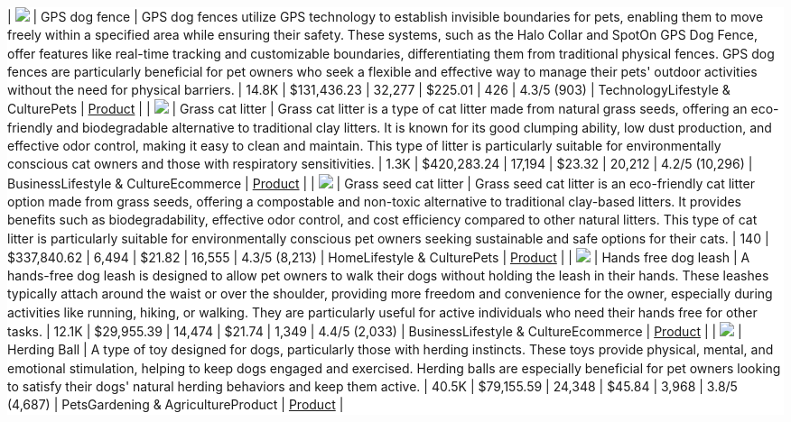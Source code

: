 | ![](https://explodingtopics.sfo2.cdn.digitaloceanspaces.com/1687204889518.png)                 | GPS dog fence             | GPS dog fences utilize GPS technology to establish invisible boundaries for pets, enabling them to move freely within a specified area while ensuring their safety. These systems, such as the Halo Collar and SpotOn GPS Dog Fence, offer features like real-time tracking and customizable boundaries, differentiating them from traditional physical fences. GPS dog fences are particularly beneficial for pet owners who seek a flexible and effective way to manage their pets' outdoor activities without the need for physical barriers.                                                                  | 14.8K                | $131,436.23            | 32,277                 | $225.01                | 426                    | 4.3/5 (903)                    | TechnologyLifestyle & CulturePets                   | [Product](https://explodingtopics.com/product/gps-dog-fence)             |
| ![](https://explodingtopics.sfo2.cdn.digitaloceanspaces.com/1679746687304.png)                 | Grass cat litter          | Grass cat litter is a type of cat litter made from natural grass seeds, offering an eco-friendly and biodegradable alternative to traditional clay litters. It is known for its good clumping ability, low dust production, and effective odor control, making it easy to clean and maintain. This type of litter is particularly suitable for environmentally conscious cat owners and those with respiratory sensitivities.                                                                                                                                                                                     | 1.3K                 | $420,283.24            | 17,194                 | $23.32                 | 20,212                 | 4.2/5 (10,296)                 | BusinessLifestyle & CultureEcommerce                | [Product](https://explodingtopics.com/product/grass-cat-litter)          |
| ![](https://explodingtopics.sfo2.cdn.digitaloceanspaces.com/1679746712917.png)                 | Grass seed cat litter     | Grass seed cat litter is an eco-friendly cat litter option made from grass seeds, offering a compostable and non-toxic alternative to traditional clay-based litters. It provides benefits such as biodegradability, effective odor control, and cost efficiency compared to other natural litters. This type of cat litter is particularly suitable for environmentally conscious pet owners seeking sustainable and safe options for their cats.                                                                                                                                                                | 140                  | $337,840.62            | 6,494                  | $21.82                 | 16,555                 | 4.3/5 (8,213)                  | HomeLifestyle & CulturePets                         | [Product](https://explodingtopics.com/product/grass-seed-cat-litter)     |
| ![](https://explodingtopics.sfo2.cdn.digitaloceanspaces.com/1699890608221.png)                 | Hands free dog leash      | A hands-free dog leash is designed to allow pet owners to walk their dogs without holding the leash in their hands. These leashes typically attach around the waist or over the shoulder, providing more freedom and convenience for the owner, especially during activities like running, hiking, or walking. They are particularly useful for active individuals who need their hands free for other tasks.                                                                                                                                                                                                     | 12.1K                | $29,955.39             | 14,474                 | $21.74                 | 1,349                  | 4.4/5 (2,033)                  | BusinessLifestyle & CultureEcommerce                | [Product](https://explodingtopics.com/product/hands-free-dog-leash)      |
| ![](https://explodingtopics.sfo2.cdn.digitaloceanspaces.com/1726737232190.png)                 | Herding Ball              | A type of toy designed for dogs, particularly those with herding instincts. These toys provide physical, mental, and emotional stimulation, helping to keep dogs engaged and exercised. Herding balls are especially beneficial for pet owners looking to satisfy their dogs' natural herding behaviors and keep them active.                                                                                                                                                                                                                                                                                     | 40.5K                | $79,155.59             | 24,348                 | $45.84                 | 3,968                  | 3.8/5 (4,687)                  | PetsGardening & AgricultureProduct                  | [Product](https://explodingtopics.com/product/herding-ball)              |